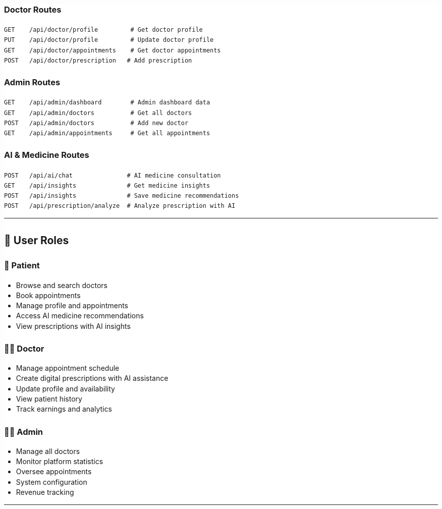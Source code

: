 ### **Doctor Routes**
```
GET    /api/doctor/profile         # Get doctor profile
PUT    /api/doctor/profile         # Update doctor profile
GET    /api/doctor/appointments    # Get doctor appointments
POST   /api/doctor/prescription   # Add prescription
```

### **Admin Routes**
```
GET    /api/admin/dashboard        # Admin dashboard data
GET    /api/admin/doctors          # Get all doctors
POST   /api/admin/doctors          # Add new doctor
GET    /api/admin/appointments     # Get all appointments
```

### **AI & Medicine Routes**
```
POST   /api/ai/chat               # AI medicine consultation
GET    /api/insights              # Get medicine insights
POST   /api/insights              # Save medicine recommendations
POST   /api/prescription/analyze  # Analyze prescription with AI
```

---

## 👥 User Roles

### **👤 Patient**
- Browse and search doctors
- Book appointments
- Manage profile and appointments
- Access AI medicine recommendations
- View prescriptions with AI insights

### **👨‍⚕️ Doctor**
- Manage appointment schedule
- Create digital prescriptions with AI assistance
- Update profile and availability
- View patient history
- Track earnings and analytics

### **👨‍💼 Admin**
- Manage all doctors
- Monitor platform statistics
- Oversee appointments
- System configuration
- Revenue tracking

---
